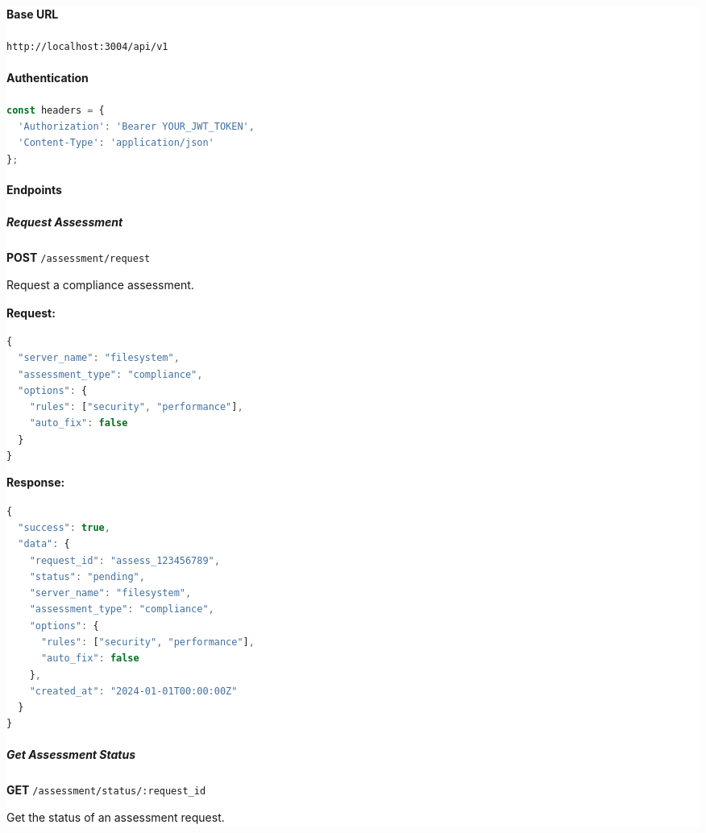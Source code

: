 #### Base URL
```
http://localhost:3004/api/v1
```

#### Authentication
```javascript
const headers = {
  'Authorization': 'Bearer YOUR_JWT_TOKEN',
  'Content-Type': 'application/json'
};
```

#### Endpoints

##### Request Assessment
**POST** `/assessment/request`

Request a compliance assessment.

**Request:**
```javascript
{
  "server_name": "filesystem",
  "assessment_type": "compliance",
  "options": {
    "rules": ["security", "performance"],
    "auto_fix": false
  }
}
```

**Response:**
```javascript
{
  "success": true,
  "data": {
    "request_id": "assess_123456789",
    "status": "pending",
    "server_name": "filesystem",
    "assessment_type": "compliance",
    "options": {
      "rules": ["security", "performance"],
      "auto_fix": false
    },
    "created_at": "2024-01-01T00:00:00Z"
  }
}
```

##### Get Assessment Status
**GET** `/assessment/status/:request_id`

Get the status of an assessment request.
